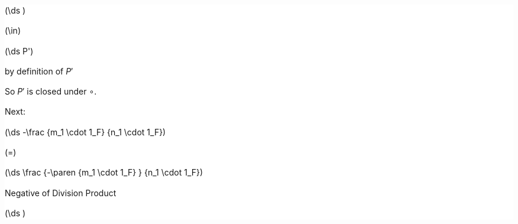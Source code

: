 












\(\ds \)

\(\in\)







\(\ds P'\)





by definition of $P'$



So $P'$ is closed under $\circ$.

Next:














\(\ds -\frac {m_1 \cdot 1_F} {n_1 \cdot 1_F}\)

\(=\)







\(\ds \frac {-\paren {m_1 \cdot 1_F} } {n_1 \cdot 1_F}\)





Negative of Division Product














\(\ds \)
